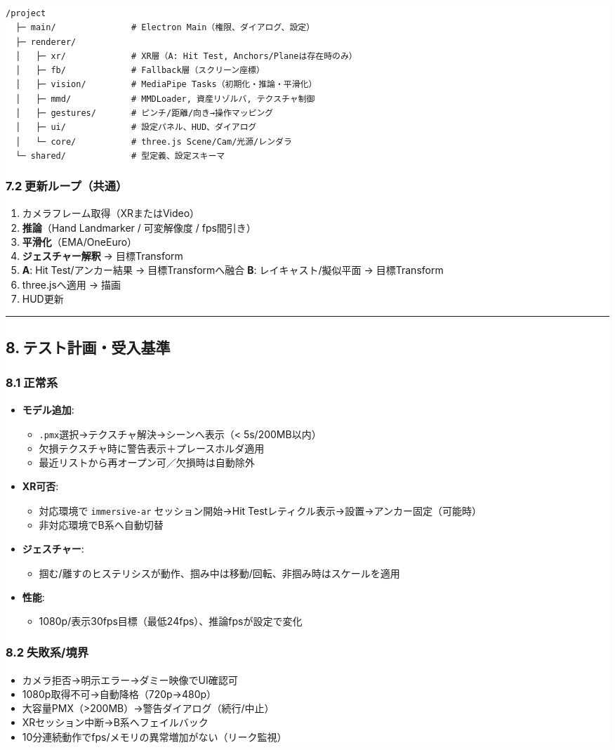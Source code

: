 ```
/project
  ├─ main/               # Electron Main（権限、ダイアログ、設定）
  ├─ renderer/
  │   ├─ xr/             # XR層（A: Hit Test, Anchors/Planeは存在時のみ）
  │   ├─ fb/             # Fallback層（スクリーン座標）
  │   ├─ vision/         # MediaPipe Tasks（初期化・推論・平滑化）
  │   ├─ mmd/            # MMDLoader, 資産リゾルバ, テクスチャ制御
  │   ├─ gestures/       # ピンチ/距離/向き→操作マッピング
  │   ├─ ui/             # 設定パネル、HUD、ダイアログ
  │   └─ core/           # three.js Scene/Cam/光源/レンダラ
  └─ shared/             # 型定義、設定スキーマ
```

### 7.2 更新ループ（共通）

1. カメラフレーム取得（XRまたはVideo）
2. **推論**（Hand Landmarker / 可変解像度 / fps間引き）
3. **平滑化**（EMA/OneEuro）
4. **ジェスチャー解釈** → 目標Transform
5. **A**: Hit Test/アンカー結果 → 目標Transformへ融合
   **B**: レイキャスト/擬似平面 → 目標Transform
6. three.jsへ適用 → 描画
7. HUD更新

---

## 8. テスト計画・受入基準

### 8.1 正常系

* **モデル追加**:

  * `.pmx`選択→テクスチャ解決→シーンへ表示（< 5s/200MB以内）
  * 欠損テクスチャ時に警告表示＋プレースホルダ適用
  * 最近リストから再オープン可／欠損時は自動除外
* **XR可否**:

  * 対応環境で `immersive-ar` セッション開始→Hit Testレティクル表示→設置→アンカー固定（可能時）
  * 非対応環境でB系へ自動切替
* **ジェスチャー**:

  * 掴む/離すのヒステリシスが動作、掴み中は移動/回転、非掴み時はスケールを適用
* **性能**:

  * 1080p/表示30fps目標（最低24fps）、推論fpsが設定で変化

### 8.2 失敗系/境界

* カメラ拒否→明示エラー→ダミー映像でUI確認可
* 1080p取得不可→自動降格（720p→480p）
* 大容量PMX（>200MB）→警告ダイアログ（続行/中止）
* XRセッション中断→B系へフェイルバック
* 10分連続動作でfps/メモリの異常増加がない（リーク監視）
